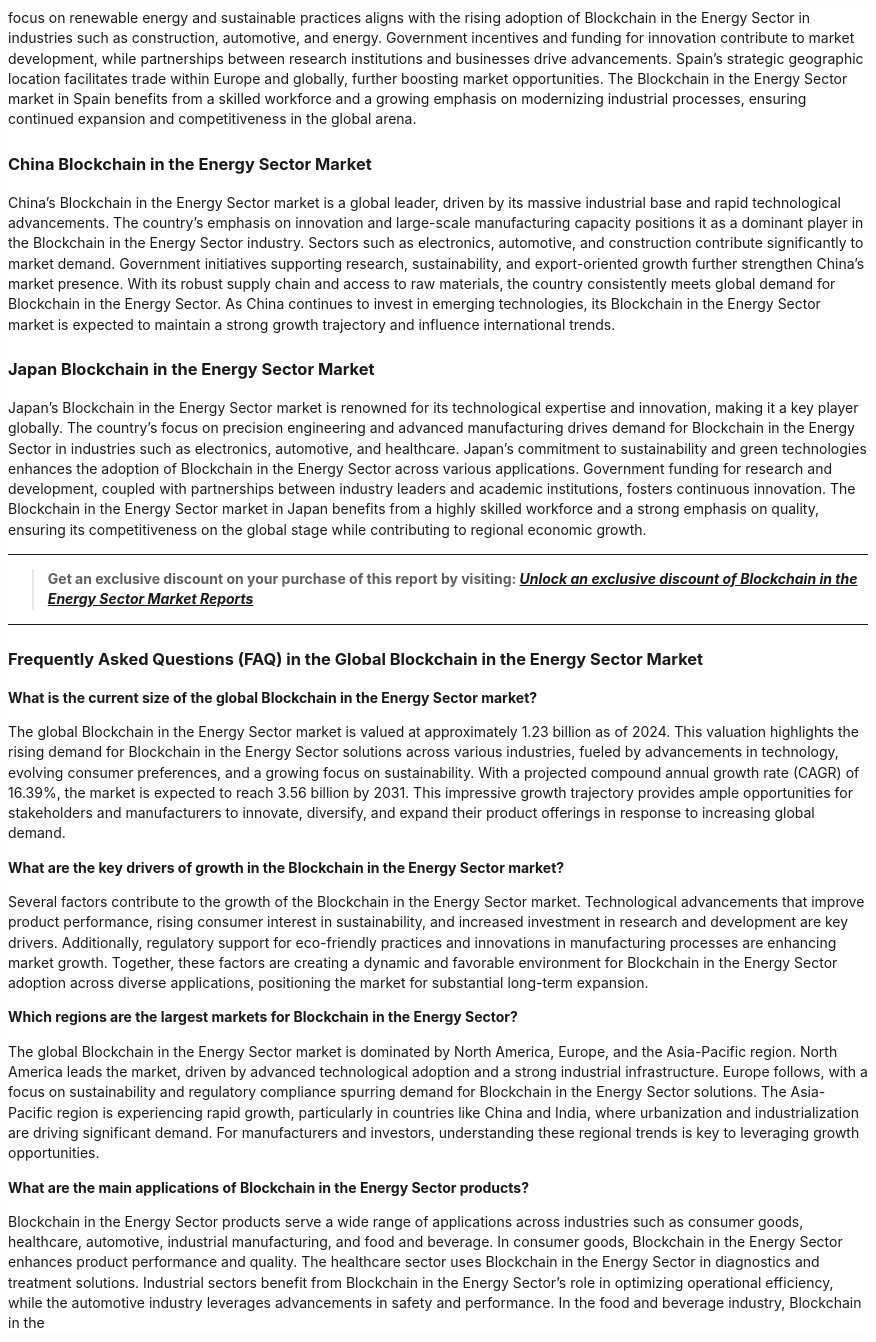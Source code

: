 focus on renewable energy and sustainable practices aligns with the rising adoption of Blockchain in the Energy Sector in industries such as construction, automotive, and energy. Government incentives and funding for innovation contribute to market development, while partnerships between research institutions and businesses drive advancements. Spain&rsquo;s strategic geographic location facilitates trade within Europe and globally, further boosting market opportunities. The Blockchain in the Energy Sector market in Spain benefits from a skilled workforce and a growing emphasis on modernizing industrial processes, ensuring continued expansion and competitiveness in the global arena.</p><h3>China Blockchain in the Energy Sector Market</h3><p>China&rsquo;s Blockchain in the Energy Sector market is a global leader, driven by its massive industrial base and rapid technological advancements. The country&rsquo;s emphasis on innovation and large-scale manufacturing capacity positions it as a dominant player in the Blockchain in the Energy Sector industry. Sectors such as electronics, automotive, and construction contribute significantly to market demand. Government initiatives supporting research, sustainability, and export-oriented growth further strengthen China&rsquo;s market presence. With its robust supply chain and access to raw materials, the country consistently meets global demand for Blockchain in the Energy Sector. As China continues to invest in emerging technologies, its Blockchain in the Energy Sector market is expected to maintain a strong growth trajectory and influence international trends.</p><h3>Japan Blockchain in the Energy Sector Market</h3><p>Japan&rsquo;s Blockchain in the Energy Sector market is renowned for its technological expertise and innovation, making it a key player globally. The country&rsquo;s focus on precision engineering and advanced manufacturing drives demand for Blockchain in the Energy Sector in industries such as electronics, automotive, and healthcare. Japan&rsquo;s commitment to sustainability and green technologies enhances the adoption of Blockchain in the Energy Sector across various applications. Government funding for research and development, coupled with partnerships between industry leaders and academic institutions, fosters continuous innovation. The Blockchain in the Energy Sector market in Japan benefits from a highly skilled workforce and a strong emphasis on quality, ensuring its competitiveness on the global stage while contributing to regional economic growth.</p><hr /><blockquote><p><strong>Get an exclusive discount on your purchase of this report by visiting: <em><a href="://marketresearchpulse.com/ask-for-discount/97021?utm_source=Github&amp;utm_medium=022">Unlock an exclusive discount of Blockchain in the Energy Sector Market Reports</a></em>&nbsp;</strong></p></blockquote><hr /><h3>Frequently Asked Questions (FAQ) in the Global Blockchain in the Energy Sector Market</h3><p><strong>What is the current size of the global Blockchain in the Energy Sector market?</strong></p><p>The global Blockchain in the Energy Sector market is valued at approximately 1.23 billion as of 2024. This valuation highlights the rising demand for Blockchain in the Energy Sector solutions across various industries, fueled by advancements in technology, evolving consumer preferences, and a growing focus on sustainability. With a projected compound annual growth rate (CAGR) of 16.39%, the market is expected to reach 3.56 billion by 2031. This impressive growth trajectory provides ample opportunities for stakeholders and manufacturers to innovate, diversify, and expand their product offerings in response to increasing global demand.</p><p><strong>What are the key drivers of growth in the Blockchain in the Energy Sector market?</strong></p><p>Several factors contribute to the growth of the Blockchain in the Energy Sector market. Technological advancements that improve product performance, rising consumer interest in sustainability, and increased investment in research and development are key drivers. Additionally, regulatory support for eco-friendly practices and innovations in manufacturing processes are enhancing market growth. Together, these factors are creating a dynamic and favorable environment for Blockchain in the Energy Sector adoption across diverse applications, positioning the market for substantial long-term expansion.</p><p><strong>Which regions are the largest markets for Blockchain in the Energy Sector?</strong></p><p>The global Blockchain in the Energy Sector market is dominated by North America, Europe, and the Asia-Pacific region. North America leads the market, driven by advanced technological adoption and a strong industrial infrastructure. Europe follows, with a focus on sustainability and regulatory compliance spurring demand for Blockchain in the Energy Sector solutions. The Asia-Pacific region is experiencing rapid growth, particularly in countries like China and India, where urbanization and industrialization are driving significant demand. For manufacturers and investors, understanding these regional trends is key to leveraging growth opportunities.</p><p><strong>What are the main applications of Blockchain in the Energy Sector products?</strong></p><p>Blockchain in the Energy Sector products serve a wide range of applications across industries such as consumer goods, healthcare, automotive, industrial manufacturing, and food and beverage. In consumer goods, Blockchain in the Energy Sector enhances product performance and quality. The healthcare sector uses Blockchain in the Energy Sector in diagnostics and treatment solutions. Industrial sectors benefit from Blockchain in the Energy Sector&rsquo;s role in optimizing operational efficiency, while the automotive industry leverages advancements in safety and performance. In the food and beverage industry, Blockchain in the